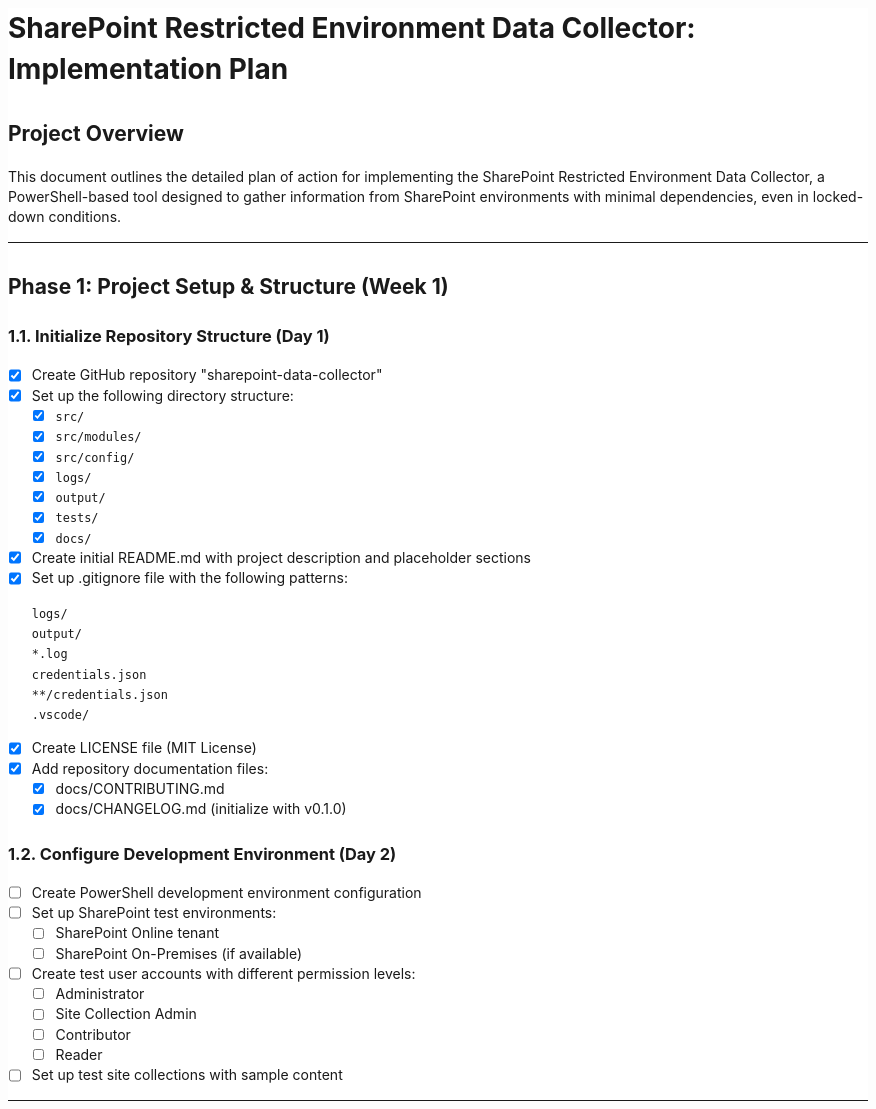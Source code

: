 # **SharePoint Restricted Environment Data Collector: Implementation Plan**

## **Project Overview**

This document outlines the detailed plan of action for implementing the SharePoint Restricted Environment Data Collector, a PowerShell-based tool designed to gather information from SharePoint environments with minimal dependencies, even in locked-down conditions.

---

## **Phase 1: Project Setup & Structure (Week 1)**

### **1.1. Initialize Repository Structure (Day 1)**
- [x] Create GitHub repository "sharepoint-data-collector"
- [x] Set up the following directory structure:
  - [x] `src/`
  - [x] `src/modules/`
  - [x] `src/config/`
  - [x] `logs/`
  - [x] `output/`
  - [x] `tests/`
  - [x] `docs/`
- [x] Create initial README.md with project description and placeholder sections
- [x] Set up .gitignore file with the following patterns:
  ```
  logs/
  output/
  *.log
  credentials.json
  **/credentials.json
  .vscode/
  ```
- [x] Create LICENSE file (MIT License)
- [x] Add repository documentation files:
  - [x] docs/CONTRIBUTING.md
  - [x] docs/CHANGELOG.md (initialize with v0.1.0)

### **1.2. Configure Development Environment (Day 2)**
- [ ] Create PowerShell development environment configuration
- [ ] Set up SharePoint test environments:
  - [ ] SharePoint Online tenant
  - [ ] SharePoint On-Premises (if available)
- [ ] Create test user accounts with different permission levels:
  - [ ] Administrator
  - [ ] Site Collection Admin
  - [ ] Contributor
  - [ ] Reader
- [ ] Set up test site collections with sample content

---
